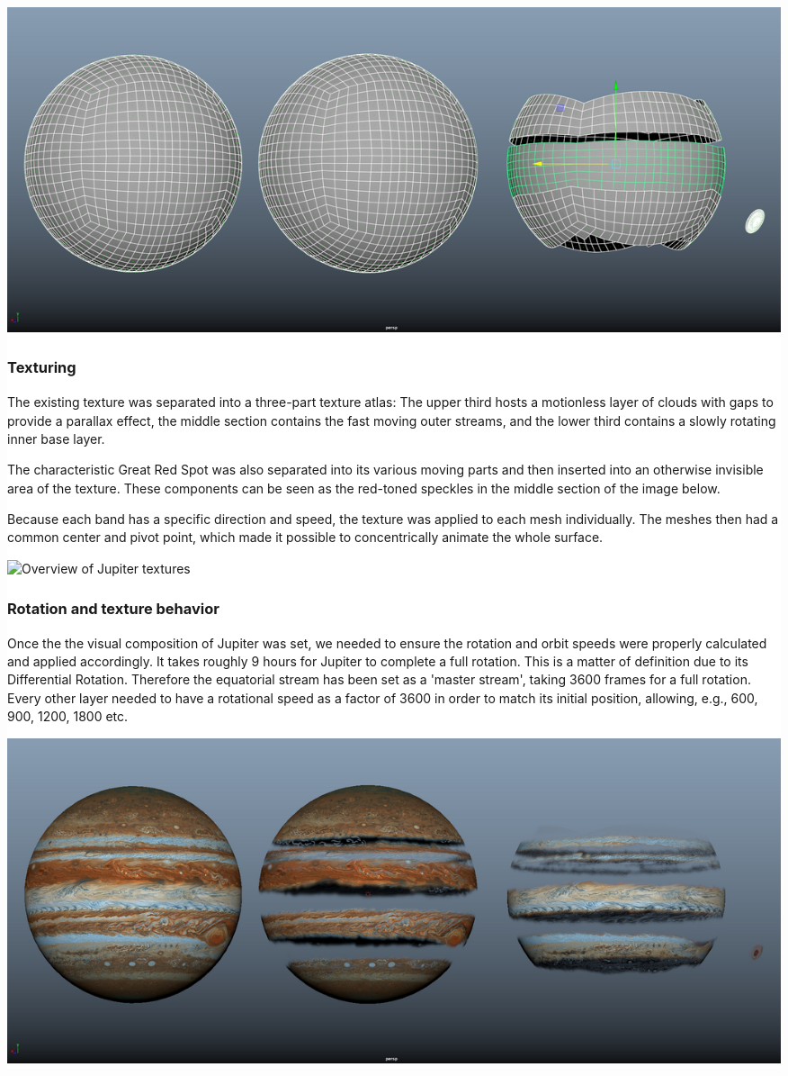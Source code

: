 ![Overview of Jupiter object with separated shells](images/ge-update-jupiter-shells-separated.jpg)

### Texturing

The existing texture was separated into a three-part texture atlas: The upper third hosts a motionless layer of clouds with gaps to provide a parallax effect, the middle section contains the fast moving outer streams, and the lower third contains a slowly rotating inner base layer.

The characteristic Great Red Spot was also separated into its various moving parts and then inserted into an otherwise invisible area of the texture. These components can be seen as the red-toned speckles in the middle section of the image below.

Because each band has a specific direction and speed, the texture was applied to each mesh individually. The meshes then had a common center and pivot point, which made it possible to concentrically animate the whole surface.

![Overview of Jupiter textures](images/ge-update-jupiter-planet-cloud-texture.png)

### Rotation and texture behavior

Once the the visual composition of Jupiter was set, we needed to ensure the rotation and orbit speeds were properly calculated and applied accordingly. It takes roughly 9 hours for Jupiter to complete a full rotation. This is a matter of definition due to its Differential Rotation. Therefore the equatorial stream has been set as a 'master stream', taking 3600 frames for a full rotation. Every other layer needed to have a rotational speed as a factor of 3600 in order to match its initial position, allowing, e.g.,  600, 900, 1200, 1800 etc.

![Jupiter shell textures](images/ge-update-shell-texture.jpg)